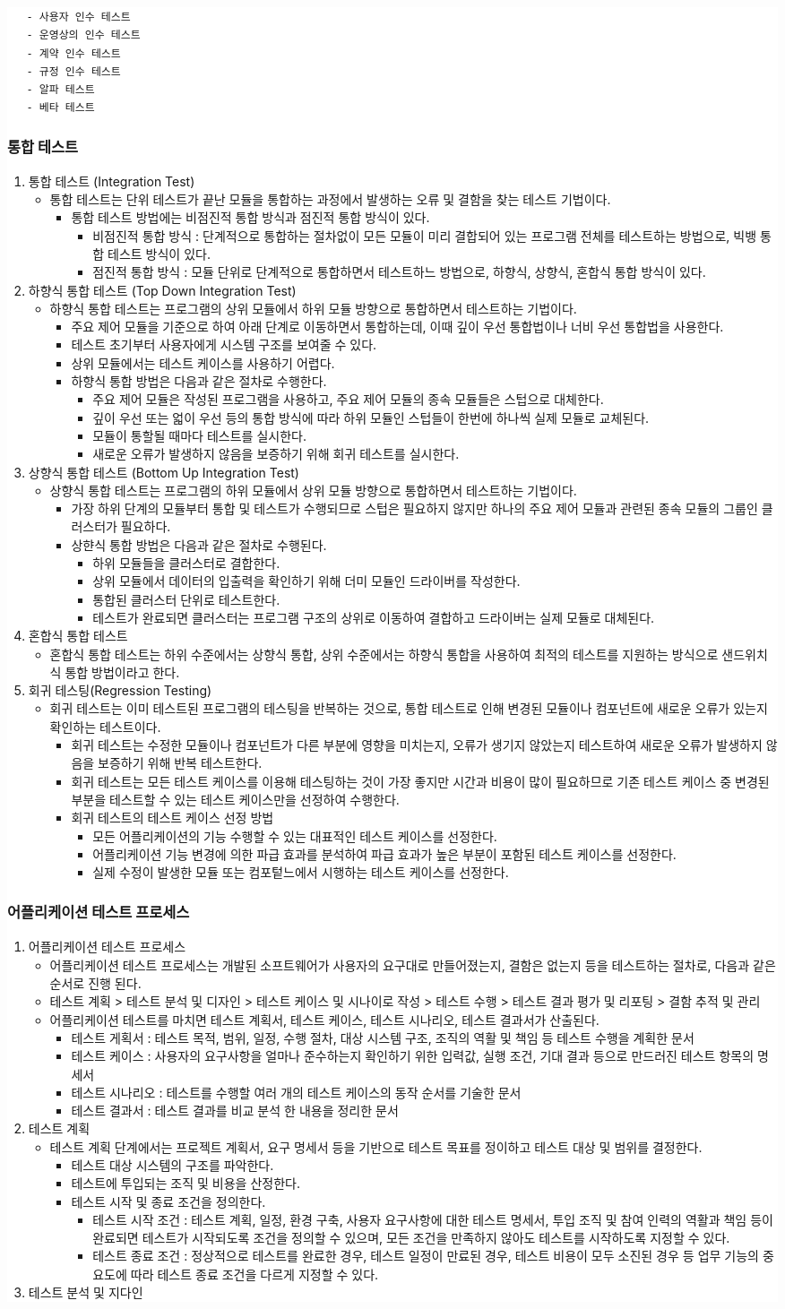        - 사용자 인수 테스트
       - 운영상의 인수 테스트
       - 계약 인수 테스트
       - 규정 인수 테스트
       - 알파 테스트
       - 베타 테스트

### 통합 테스트

1. 통합 테스트 (Integration Test)
   - 통합 테스트는 단위 테스트가 끝난 모듈을 통합하는 과정에서 발생하는 오류 및 결함을 찾는 테스트 기법이다.
     - 통합 테스트 방법에는 비점진적 통합 방식과 점진적 통합 방식이 있다.
       - 비점진적 통합 방식 : 단계적으로 통합하는 절차없이 모든 모듈이 미리 결합되어 있는 프로그램 전체를 테스트하는 방법으로, 빅뱅 통합 테스트 방식이 있다.
       - 점진적 통합 방식 : 모듈 단위로 단계적으로 통합하면서 테스트하느 방법으로, 하향식, 상향식, 혼합식 통합 방식이 있다.
2. 하향식 통합 테스트 (Top Down Integration Test)
   - 하향식 통합 테스트는 프로그램의 상위 모듈에서 하위 모듈 방향으로 통합하면서 테스트하는 기법이다.
     - 주요 제어 모듈을 기준으로 하여 아래 단계로 이동하면서 통합하는데, 이때 깊이 우선 통합법이나 너비 우선 통합법을 사용한다.
     - 테스트 초기부터 사용자에게 시스템 구조를 보여줄 수 있다.
     - 상위 모듈에서는 테스트 케이스를 사용하기 어렵다.
     - 하향식 통합 방법은 다음과 같은 절차로 수행한다.
       - 주요 제어 모듈은 작성된 프로그램을 사용하고, 주요 제어 모듈의 종속 모듈들은 스텁으로 대체한다.
       - 깊이 우선 또는 얿이 우선 등의 통합 방식에 따라 하위 모듈인 스텁들이 한번에 하나씩 실제 모듈로 교체된다.
       - 모듈이 통할될 때마다 테스트를 실시한다.
       - 새로운 오류가 발생하지 않음을 보증하기 위해 회귀 테스트를 실시한다.
3. 상향식 통합 테스트 (Bottom Up Integration Test)
   - 상향식 통합 테스트는 프로그램의 하위 모듈에서 상위 모듈 방향으로 통합하면서 테스트하는 기법이다.
     - 가장 하위 단계의 모듈부터 통합 및 테스트가 수행되므로 스텁은 필요하지 않지만 하나의 주요 제어 모듈과 관련된 종속 모듈의 그룹인 클러스터가 필요하다.
     - 상햔식 통합 방법은 다음과 같은 절차로 수행된다.
       - 하위 모듈들을 클러스터로 결합한다.
       - 상위 모듈에서 데이터의 입출력을 확인하기 위해 더미 모듈인 드라이버를 작성한다.
       - 통합된 클러스터 단위로 테스트한다.
       - 테스트가 완료되면 클러스터는 프로그램 구조의 상위로 이동하여 결합하고 드라이버는 실제 모듈로 대체된다.
4. 혼합식 통합 테스트
   - 혼합식 통합 테스트는 하위 수준에서는 상향식 통합, 상위 수준에서는 하향식 통합을 사용하여 최적의 테스트를 지원하는 방식으로 샌드위치 식 통합 방법이라고 한다.
5. 회귀 테스팅(Regression Testing)
   - 회귀 테스트는 이미 테스트된 프로그램의 테스팅을 반복하는 것으로, 통합 테스트로 인해 변경된 모듈이나 컴포넌트에 새로운 오류가 있는지 확인하는 테스트이다.
     - 회귀 테스트는 수정한 모듈이나 컴포넌트가 다른 부분에 영향을 미치는지, 오류가 생기지 않았는지 테스트하여 새로운 오류가 발생하지 않음을 보증하기 위해 반복 테스트한다.
     - 회귀 테스트는 모든 테스트 케이스를 이용해 테스팅하는 것이 가장 좋지만 시간과 비용이 많이 필요하므로 기존 테스트 케이스 중 변경된 부분을 테스트할 수 있는 테스트 케이스만을 선정하여 수행한다.
     - 회귀 테스트의 테스트 케이스 선정 방법
       - 모든 어플리케이션의 기능 수행할 수 있는 대표적인 테스트 케이스를 선정한다.
       - 어플리케이션 기능 변경에 의한 파급 효과를 분석하여 파급 효과가 높은 부분이 포함된 테스트 케이스를 선정한다.
       - 실제 수정이 발생한 모듈 또는 컴포텉느에서 시행하는 테스트 케이스를 선정한다.

### 어플리케이션 테스트 프로세스

1. 어플리케이션 테스트 프로세스
   - 어플리케이션 테스트 프로세스는 개발된 소프트웨어가 사용자의 요구대로 만들어졌는지, 결함은 없는지 등을 테스트하는 절차로, 다음과 같은 순서로 진행 된다.
   - 테스트 계획 > 테스트 분석 및 디자인 > 테스트 케이스 및 시나이로 작성 > 테스트 수행 > 테스트 결과 평가 및 리포팅 > 결함 추적 및 관리
   - 어플리케이션 테스트를 마치면 테스트 계획서, 테스트 케이스, 테스트 시나리오, 테스트 결과서가 산출된다.
     - 테스트 게획서 : 테스트 목적, 범위, 일정, 수행 절차, 대상 시스템 구조, 조직의 역활 및 책임 등 테스트 수행을 계획한 문서
     - 테스트 케이스 : 사용자의 요구사항을 얼마나 준수하는지 확인하기 위한 입력값, 실행 조건, 기대 결과 등으로 만드러진 테스트 항목의 명세서
     - 테스트 시나리오 : 테스트를 수행할 여러 개의 테스트 케이스의 동작 순서를 기술한 문서
     - 테스트 결과서 : 테스트 결과를 비교 분석 한 내용을 정리한 문서
2. 테스트 계획
   - 테스트 계획 단계에서는 프로젝트 계획서, 요구 명세서 등을 기반으로 테스트 목표를 정이하고 테스트 대상 및 범위를 결정한다.
     - 테스트 대상 시스템의 구조를 파악한다.
     - 테스트에 투입되는 조직 및 비용을 산정한다.
     - 테스트 시작 및 종료 조건을 정의한다.
       - 테스트 시작 조건 : 테스트 계획, 일정, 환경 구축, 사용자 요구사항에 대한 테스트 명세서, 투입 조직 및 참여 인력의 역활과 책임 등이 완료되면 테스트가 시작되도록 조건을 정의할 수 있으며, 모든 조건을 만족하지 않아도 테스트를 시작하도록 지정할 수 있다.
       - 테스트 종료 조건 : 정상적으로 테스트를 완료한 경우, 테스트 일정이 만료된 경우, 테스트 비용이 모두 소진된 경우 등 업무 기능의 중요도에 따라 테스트 종료 조건을 다르게 지정할 수 있다.
3. 테스트 분석 및 지다인
